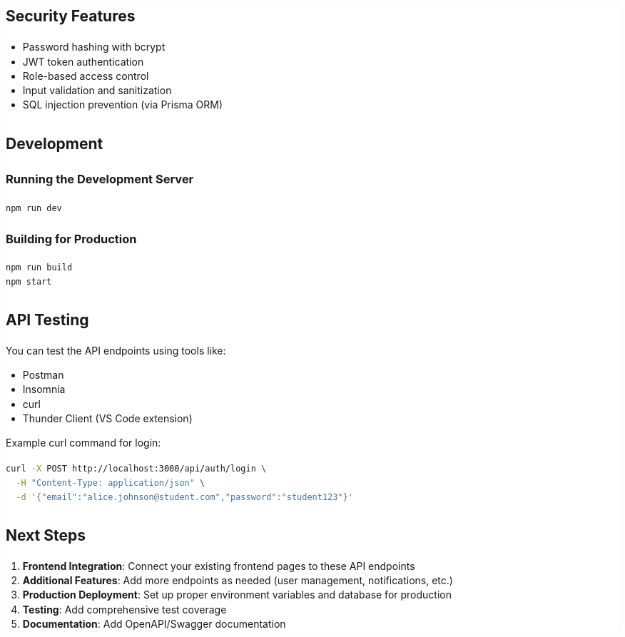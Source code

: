 ## Security Features

- Password hashing with bcrypt
- JWT token authentication
- Role-based access control
- Input validation and sanitization
- SQL injection prevention (via Prisma ORM)

## Development

### Running the Development Server

```bash
npm run dev
```

### Building for Production

```bash
npm run build
npm start
```

## API Testing

You can test the API endpoints using tools like:

- Postman
- Insomnia
- curl
- Thunder Client (VS Code extension)

Example curl command for login:

```bash
curl -X POST http://localhost:3000/api/auth/login \
  -H "Content-Type: application/json" \
  -d '{"email":"alice.johnson@student.com","password":"student123"}'
```

## Next Steps

1. **Frontend Integration**: Connect your existing frontend pages to these API endpoints
2. **Additional Features**: Add more endpoints as needed (user management, notifications, etc.)
3. **Production Deployment**: Set up proper environment variables and database for production
4. **Testing**: Add comprehensive test coverage
5. **Documentation**: Add OpenAPI/Swagger documentation
